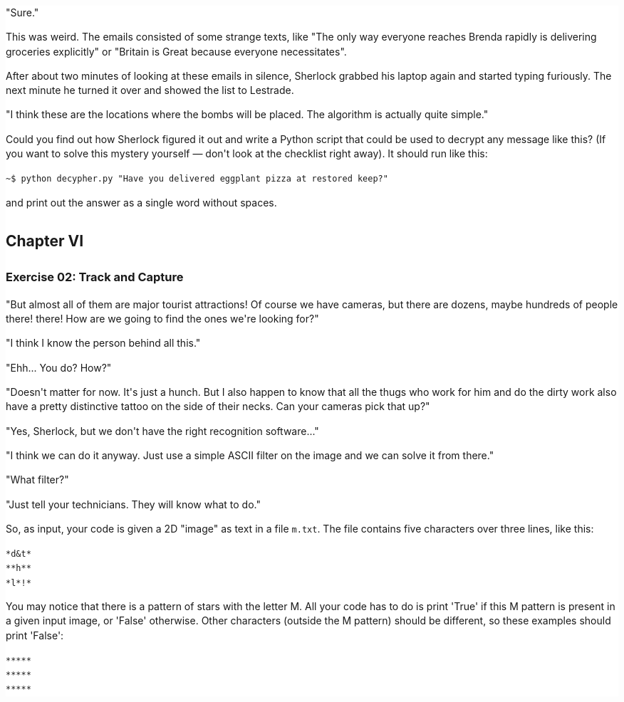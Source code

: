  "Sure."

This was weird. The emails consisted of some strange texts, like "The only way
everyone reaches Brenda rapidly is delivering groceries explicitly" or 
"Britain is Great because everyone necessitates".

After about two minutes of looking at these emails in silence, Sherlock
grabbed his laptop again and started typing furiously. The next minute he
turned it over and showed the list to Lestrade.

 "I think these are the locations where the bombs will be placed. The
  algorithm is actually quite simple."

Could you find out how Sherlock figured it out and write a Python script that could be used to decrypt any message like this? (If you want to solve this mystery yourself — don't look at the checklist right away). It should run like this:

`~$ python decypher.py "Have you delivered eggplant pizza at restored keep?"`

and print out the answer as a single word without spaces.

## Chapter VI
### Exercise 02: Track and Capture

 "But almost all of them are major tourist attractions! Of course we have  cameras, but there are dozens, maybe hundreds of people there! there! How are we going to find the ones we're looking for?"
 
 "I think I know the person behind all this."
 
 "Ehh... You do? How?"
 
 "Doesn't matter for now. It's just a hunch. But I also happen to know that all the thugs who work for him and do the dirty work also have a pretty distinctive tattoo on the side of their necks. Can your cameras pick that up?"
 
 "Yes, Sherlock, but we don't have the right recognition software..."
 
 "I think we can do it anyway. Just use a simple ASCII filter on the image and we can solve it from there."
 
 "What filter?"
 
 "Just tell your technicians. They will know what to do."

So, as input, your code is given a 2D "image" as text in a file `m.txt`. The file contains five characters over three lines, like this:

```
*d&t*
**h**
*l*!*
```

You may notice that there is a pattern of stars with the letter M. All your code has to do is print 'True' if this M pattern is present in a given input image, or 'False' otherwise. Other characters (outside the M pattern) should be different, so these examples should print 'False':

```
*****
*****
*****
```
